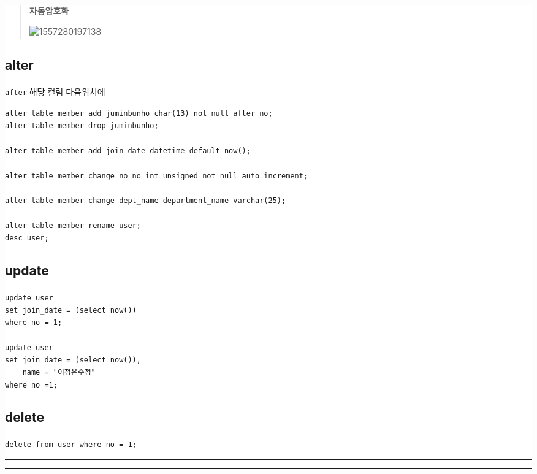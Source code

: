 > **자동암호화**
>
> ![1557280197138](D:/cafe24%20%EC%88%98%EC%97%85/0%20%ED%95%84%EA%B8%B0/week03/day02/assets/1557280197138.png)



## alter

`after` 해당 컬럼 다음위치에

```mysql
alter table member add juminbunho char(13) not null after no;
alter table member drop juminbunho;

alter table member add join_date datetime default now();

alter table member change no no int unsigned not null auto_increment;

alter table member change dept_name department_name varchar(25);

alter table member rename user;
desc user;
```



## update

```mysql
update user
set join_date = (select now())
where no = 1;

update user
set join_date = (select now()),
	name = "이정은수정"
where no =1;
```



## delete

```mysql
delete from user where no = 1;
```

---







---
